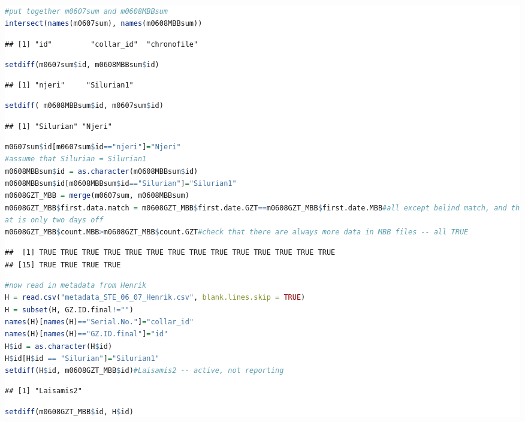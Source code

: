 ``` r
#put together m0607sum and m0608MBBsum
intersect(names(m0607sum), names(m0608MBBsum))
```

    ## [1] "id"         "collar_id"  "chronofile"

``` r
setdiff(m0607sum$id, m0608MBBsum$id)
```

    ## [1] "njeri"     "Silurian1"

``` r
setdiff( m0608MBBsum$id, m0607sum$id)
```

    ## [1] "Silurian" "Njeri"

``` r
m0607sum$id[m0607sum$id=="njeri"]="Njeri"
#assume that Silurian = Silurian1
m0608MBBsum$id = as.character(m0608MBBsum$id)
m0608MBBsum$id[m0608MBBsum$id=="Silurian"]="Silurian1"
m0608GZT_MBB = merge(m0607sum, m0608MBBsum)
m0608GZT_MBB$first.data.match = m0608GZT_MBB$first.date.GZT==m0608GZT_MBB$first.date.MBB#all except belind match, and that is only two days off
m0608GZT_MBB$count.MBB>m0608GZT_MBB$count.GZT#check that there are always more data in MBB files -- all TRUE
```

    ##  [1] TRUE TRUE TRUE TRUE TRUE TRUE TRUE TRUE TRUE TRUE TRUE TRUE TRUE TRUE
    ## [15] TRUE TRUE TRUE TRUE

``` r
#now read in metadata from Henrik
H = read.csv("metadata_STE_06_07_Henrik.csv", blank.lines.skip = TRUE)
H = subset(H, GZ.ID.final!="")
names(H)[names(H)=="Serial.No."]="collar_id"
names(H)[names(H)=="GZ.ID.final"]="id"
H$id = as.character(H$id)
H$id[H$id == "Silurian"]="Silurian1"
setdiff(H$id, m0608GZT_MBB$id)#Laisamis2 -- active, not reporting
```

    ## [1] "Laisamis2"

``` r
setdiff(m0608GZT_MBB$id, H$id)
```
